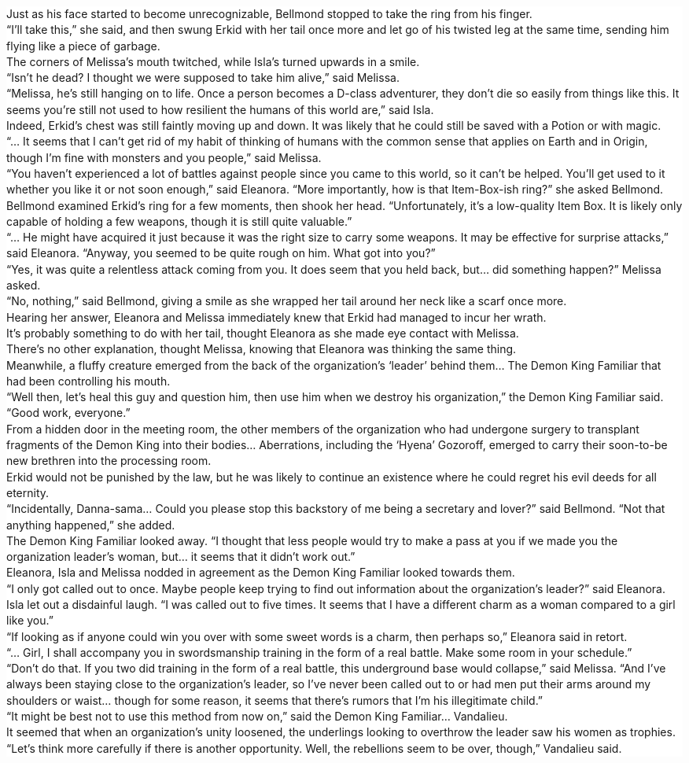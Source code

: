 Just as his face started to become unrecognizable, Bellmond stopped to take the ring from his finger.<br/>
“I’ll take this,” she said, and then swung Erkid with her tail once more and let go of his twisted leg at the same time, sending him flying like a piece of garbage.<br/>
The corners of Melissa’s mouth twitched, while Isla’s turned upwards in a smile.<br/>
“Isn’t he dead? I thought we were supposed to take him alive,” said Melissa.<br/>
“Melissa, he’s still hanging on to life. Once a person becomes a D-class adventurer, they don’t die so easily from things like this. It seems you’re still not used to how resilient the humans of this world are,” said Isla.<br/>
Indeed, Erkid’s chest was still faintly moving up and down. It was likely that he could still be saved with a Potion or with magic.<br/>
“… It seems that I can’t get rid of my habit of thinking of humans with the common sense that applies on Earth and in Origin, though I’m fine with monsters and you people,” said Melissa.<br/>
“You haven’t experienced a lot of battles against people since you came to this world, so it can’t be helped. You’ll get used to it whether you like it or not soon enough,” said Eleanora. “More importantly, how is that Item-Box-ish ring?” she asked Bellmond.<br/>
Bellmond examined Erkid’s ring for a few moments, then shook her head. “Unfortunately, it’s a low-quality Item Box. It is likely only capable of holding a few weapons, though it is still quite valuable.”<br/>
“… He might have acquired it just because it was the right size to carry some weapons. It may be effective for surprise attacks,” said Eleanora. “Anyway, you seemed to be quite rough on him. What got into you?”<br/>
“Yes, it was quite a relentless attack coming from you. It does seem that you held back, but… did something happen?” Melissa asked.<br/>
“No, nothing,” said Bellmond, giving a smile as she wrapped her tail around her neck like a scarf once more.<br/>
Hearing her answer, Eleanora and Melissa immediately knew that Erkid had managed to incur her wrath.<br/>
It’s probably something to do with her tail, thought Eleanora as she made eye contact with Melissa.<br/>
There’s no other explanation, thought Melissa, knowing that Eleanora was thinking the same thing.<br/>
Meanwhile, a fluffy creature emerged from the back of the organization’s ‘leader’ behind them… The Demon King Familiar that had been controlling his mouth.<br/>
“Well then, let’s heal this guy and question him, then use him when we destroy his organization,” the Demon King Familiar said. “Good work, everyone.”<br/>
From a hidden door in the meeting room, the other members of the organization who had undergone surgery to transplant fragments of the Demon King into their bodies… Aberrations, including the ‘Hyena’ Gozoroff, emerged to carry their soon-to-be new brethren into the processing room.<br/>
Erkid would not be punished by the law, but he was likely to continue an existence where he could regret his evil deeds for all eternity.<br/>
“Incidentally, Danna-sama… Could you please stop this backstory of me being a secretary and lover?” said Bellmond. “Not that anything happened,” she added.<br/>
The Demon King Familiar looked away. “I thought that less people would try to make a pass at you if we made you the organization leader’s woman, but… it seems that it didn’t work out.”<br/>
Eleanora, Isla and Melissa nodded in agreement as the Demon King Familiar looked towards them.<br/>
“I only got called out to once. Maybe people keep trying to find out information about the organization’s leader?” said Eleanora.<br/>
Isla let out a disdainful laugh. “I was called out to five times. It seems that I have a different charm as a woman compared to a girl like you.”<br/>
“If looking as if anyone could win you over with some sweet words is a charm, then perhaps so,” Eleanora said in retort.<br/>
“… Girl, I shall accompany you in swordsmanship training in the form of a real battle. Make some room in your schedule.”<br/>
“Don’t do that. If you two did training in the form of a real battle, this underground base would collapse,” said Melissa. “And I’ve always been staying close to the organization’s leader, so I’ve never been called out to or had men put their arms around my shoulders or waist… though for some reason, it seems that there’s rumors that I’m his illegitimate child.”<br/>
“It might be best not to use this method from now on,” said the Demon King Familiar… Vandalieu.<br/>
It seemed that when an organization’s unity loosened, the underlings looking to overthrow the leader saw his women as trophies.<br/>
“Let’s think more carefully if there is another opportunity. Well, the rebellions seem to be over, though,” Vandalieu said.<br/>